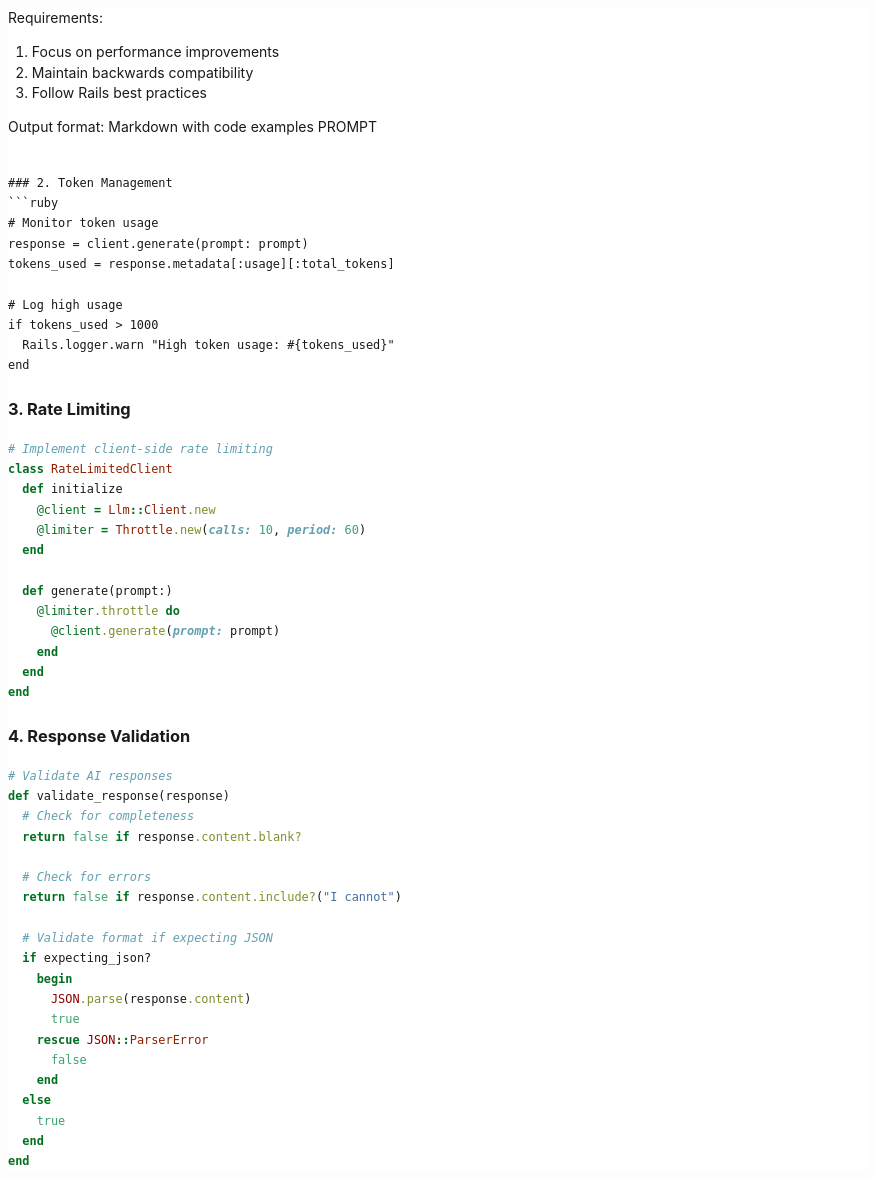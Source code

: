  Requirements:
  1. Focus on performance improvements
  2. Maintain backwards compatibility
  3. Follow Rails best practices
  
  Output format: Markdown with code examples
PROMPT
```

### 2. Token Management
```ruby
# Monitor token usage
response = client.generate(prompt: prompt)
tokens_used = response.metadata[:usage][:total_tokens]

# Log high usage
if tokens_used > 1000
  Rails.logger.warn "High token usage: #{tokens_used}"
end
```

### 3. Rate Limiting
```ruby
# Implement client-side rate limiting
class RateLimitedClient
  def initialize
    @client = Llm::Client.new
    @limiter = Throttle.new(calls: 10, period: 60)
  end
  
  def generate(prompt:)
    @limiter.throttle do
      @client.generate(prompt: prompt)
    end
  end
end
```

### 4. Response Validation
```ruby
# Validate AI responses
def validate_response(response)
  # Check for completeness
  return false if response.content.blank?
  
  # Check for errors
  return false if response.content.include?("I cannot")
  
  # Validate format if expecting JSON
  if expecting_json?
    begin
      JSON.parse(response.content)
      true
    rescue JSON::ParserError
      false
    end
  else
    true
  end
end
```
